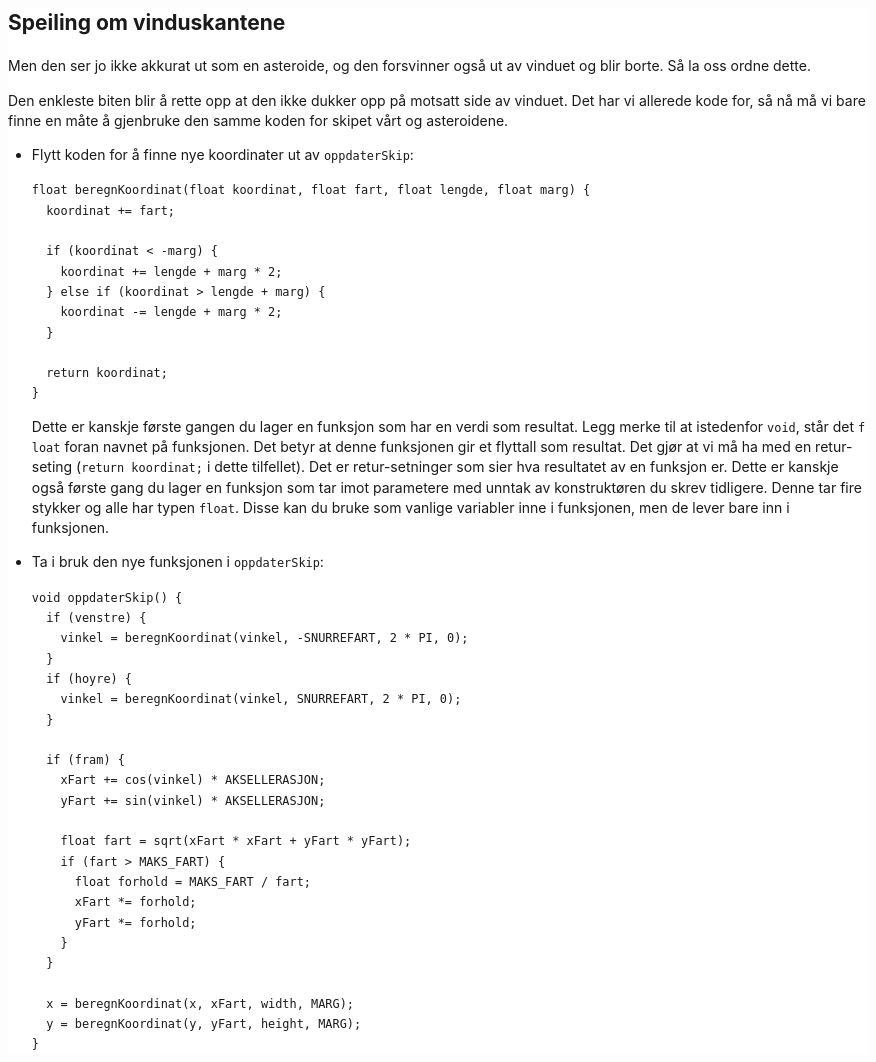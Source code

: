 ## Speiling om vinduskantene

Men den ser jo ikke akkurat ut som en asteroide, og den forsvinner også ut av vinduet og blir borte. Så la oss ordne dette.

Den enkleste biten blir å rette opp at den ikke dukker opp på motsatt side av vinduet. Det har vi allerede kode for, så nå må vi bare finne en måte å gjenbruke den samme koden for skipet vårt og asteroidene.

+ Flytt koden for å finne nye koordinater ut av `oppdaterSkip`:
  
  ```processing
  float beregnKoordinat(float koordinat, float fart, float lengde, float marg) {
    koordinat += fart;
    
    if (koordinat < -marg) {
      koordinat += lengde + marg * 2;
    } else if (koordinat > lengde + marg) {
      koordinat -= lengde + marg * 2;
    }
    
    return koordinat;
  }
  ```
  
  Dette er kanskje første gangen du lager en funksjon som har en verdi som resultat. Legg merke til at istedenfor `void`, står det `float` foran navnet på funksjonen. Det betyr at denne funksjonen gir et flyttall som resultat. Det gjør at vi må ha med en retur-seting (`return koordinat;` i dette tilfellet). Det er retur-setninger som sier hva resultatet av en funksjon er. Dette er kanskje også første gang du lager en funksjon som tar imot parametere med unntak av konstruktøren du skrev tidligere. Denne tar fire stykker og alle har typen `float`. Disse kan du bruke som vanlige variabler inne i funksjonen, men de lever bare inn i funksjonen.

+ Ta i bruk den nye funksjonen i `oppdaterSkip`:
  
  ```processing
  void oppdaterSkip() {
    if (venstre) {
      vinkel = beregnKoordinat(vinkel, -SNURREFART, 2 * PI, 0);
    }
    if (hoyre) {
      vinkel = beregnKoordinat(vinkel, SNURREFART, 2 * PI, 0);
    }
    
    if (fram) {
      xFart += cos(vinkel) * AKSELLERASJON;
      yFart += sin(vinkel) * AKSELLERASJON;
      
      float fart = sqrt(xFart * xFart + yFart * yFart);
      if (fart > MAKS_FART) {
        float forhold = MAKS_FART / fart;
        xFart *= forhold;
        yFart *= forhold;
      }
    }
    
    x = beregnKoordinat(x, xFart, width, MARG);
    y = beregnKoordinat(y, yFart, height, MARG);
  }
  ```
  